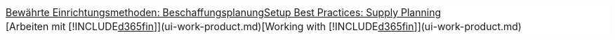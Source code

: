 [<span data-ttu-id="e4b8e-180">Bewährte Einrichtungsmethoden: Beschaffungsplanung</span><span class="sxs-lookup"><span data-stu-id="e4b8e-180">Setup Best Practices: Supply Planning</span></span>](setup-best-practices-supply-planning.md)  
<span data-ttu-id="e4b8e-181">[Arbeiten mit [!INCLUDE[d365fin](includes/d365fin_md.md)]](ui-work-product.md)</span><span class="sxs-lookup"><span data-stu-id="e4b8e-181">[Working with [!INCLUDE[d365fin](includes/d365fin_md.md)]](ui-work-product.md)</span></span>  

